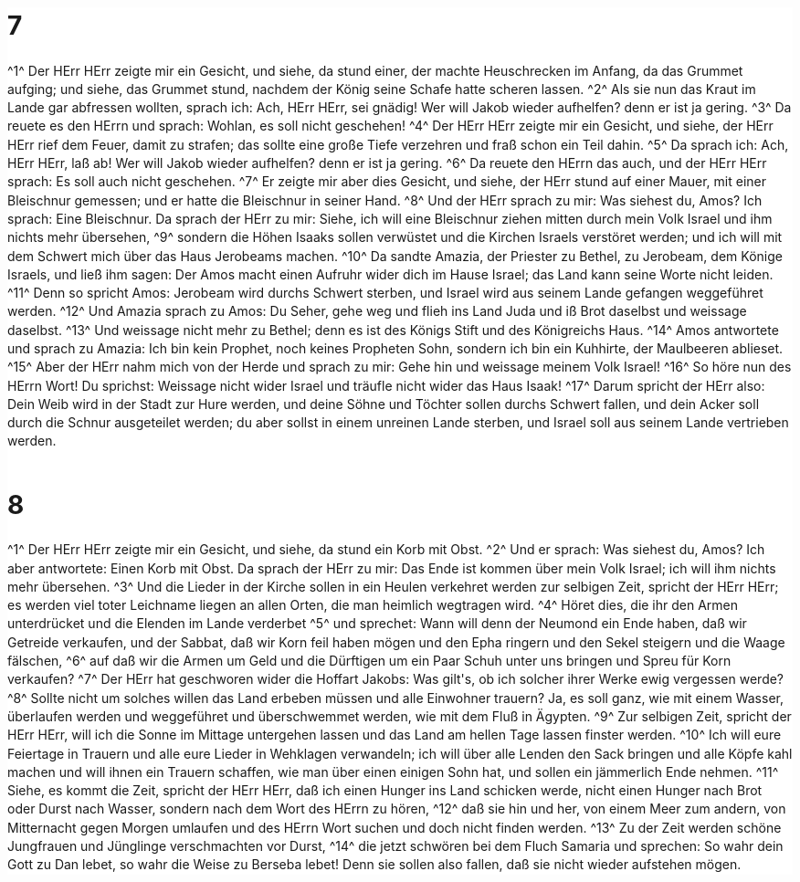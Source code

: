 
# 7
^1^ Der HErr HErr zeigte mir ein Gesicht, und siehe, da stund einer, der machte Heuschrecken im Anfang, da das Grummet aufging; und siehe, das Grummet stund, nachdem der König seine Schafe hatte scheren lassen. ^2^ Als sie nun das Kraut im Lande gar abfressen wollten, sprach ich: Ach, HErr HErr, sei gnädig! Wer will Jakob wieder aufhelfen? denn er ist ja gering. ^3^ Da reuete es den HErrn und sprach: Wohlan, es soll nicht geschehen! ^4^ Der HErr HErr zeigte mir ein Gesicht, und siehe, der HErr HErr rief dem Feuer, damit zu strafen; das sollte eine große Tiefe verzehren und fraß schon ein Teil dahin. ^5^ Da sprach ich: Ach, HErr HErr, laß ab! Wer will Jakob wieder aufhelfen? denn er ist ja gering. ^6^ Da reuete den HErrn das auch, und der HErr HErr sprach: Es soll auch nicht geschehen. ^7^ Er zeigte mir aber dies Gesicht, und siehe, der HErr stund auf einer Mauer, mit einer Bleischnur gemessen; und er hatte die Bleischnur in seiner Hand. ^8^ Und der HErr sprach zu mir: Was siehest du, Amos? Ich sprach: Eine Bleischnur. Da sprach der HErr zu mir: Siehe, ich will eine Bleischnur ziehen mitten durch mein Volk Israel und ihm nichts mehr übersehen, ^9^ sondern die Höhen Isaaks sollen verwüstet und die Kirchen Israels verstöret werden; und ich will mit dem Schwert mich über das Haus Jerobeams machen. ^10^ Da sandte Amazia, der Priester zu Bethel, zu Jerobeam, dem Könige Israels, und ließ ihm sagen: Der Amos macht einen Aufruhr wider dich im Hause Israel; das Land kann seine Worte nicht leiden. ^11^ Denn so spricht Amos: Jerobeam wird durchs Schwert sterben, und Israel wird aus seinem Lande gefangen weggeführet werden. ^12^ Und Amazia sprach zu Amos: Du Seher, gehe weg und flieh ins Land Juda und iß Brot daselbst und weissage daselbst. ^13^ Und weissage nicht mehr zu Bethel; denn es ist des Königs Stift und des Königreichs Haus. ^14^ Amos antwortete und sprach zu Amazia: Ich bin kein Prophet, noch keines Propheten Sohn, sondern ich bin ein Kuhhirte, der Maulbeeren ablieset. ^15^ Aber der HErr nahm mich von der Herde und sprach zu mir: Gehe hin und weissage meinem Volk Israel! ^16^ So höre nun des HErrn Wort! Du sprichst: Weissage nicht wider Israel und träufle nicht wider das Haus Isaak! ^17^ Darum spricht der HErr also: Dein Weib wird in der Stadt zur Hure werden, und deine Söhne und Töchter sollen durchs Schwert fallen, und dein Acker soll durch die Schnur ausgeteilet werden; du aber sollst in einem unreinen Lande sterben, und Israel soll aus seinem Lande vertrieben werden.

# 8
^1^ Der HErr HErr zeigte mir ein Gesicht, und siehe, da stund ein Korb mit Obst. ^2^ Und er sprach: Was siehest du, Amos? Ich aber antwortete: Einen Korb mit Obst. Da sprach der HErr zu mir: Das Ende ist kommen über mein Volk Israel; ich will ihm nichts mehr übersehen. ^3^ Und die Lieder in der Kirche sollen in ein Heulen verkehret werden zur selbigen Zeit, spricht der HErr HErr; es werden viel toter Leichname liegen an allen Orten, die man heimlich wegtragen wird. ^4^ Höret dies, die ihr den Armen unterdrücket und die Elenden im Lande verderbet ^5^ und sprechet: Wann will denn der Neumond ein Ende haben, daß wir Getreide verkaufen, und der Sabbat, daß wir Korn feil haben mögen und den Epha ringern und den Sekel steigern und die Waage fälschen, ^6^ auf daß wir die Armen um Geld und die Dürftigen um ein Paar Schuh unter uns bringen und Spreu für Korn verkaufen? ^7^ Der HErr hat geschworen wider die Hoffart Jakobs: Was gilt's, ob ich solcher ihrer Werke ewig vergessen werde? ^8^ Sollte nicht um solches willen das Land erbeben müssen und alle Einwohner trauern? Ja, es soll ganz, wie mit einem Wasser, überlaufen werden und weggeführet und überschwemmet werden, wie mit dem Fluß in Ägypten. ^9^ Zur selbigen Zeit, spricht der HErr HErr, will ich die Sonne im Mittage untergehen lassen und das Land am hellen Tage lassen finster werden. ^10^ Ich will eure Feiertage in Trauern und alle eure Lieder in Wehklagen verwandeln; ich will über alle Lenden den Sack bringen und alle Köpfe kahl machen und will ihnen ein Trauern schaffen, wie man über einen einigen Sohn hat, und sollen ein jämmerlich Ende nehmen. ^11^ Siehe, es kommt die Zeit, spricht der HErr HErr, daß ich einen Hunger ins Land schicken werde, nicht einen Hunger nach Brot oder Durst nach Wasser, sondern nach dem Wort des HErrn zu hören, ^12^ daß sie hin und her, von einem Meer zum andern, von Mitternacht gegen Morgen umlaufen und des HErrn Wort suchen und doch nicht finden werden. ^13^ Zu der Zeit werden schöne Jungfrauen und Jünglinge verschmachten vor Durst, ^14^ die jetzt schwören bei dem Fluch Samaria und sprechen: So wahr dein Gott zu Dan lebet, so wahr die Weise zu Berseba lebet! Denn sie sollen also fallen, daß sie nicht wieder aufstehen mögen.
